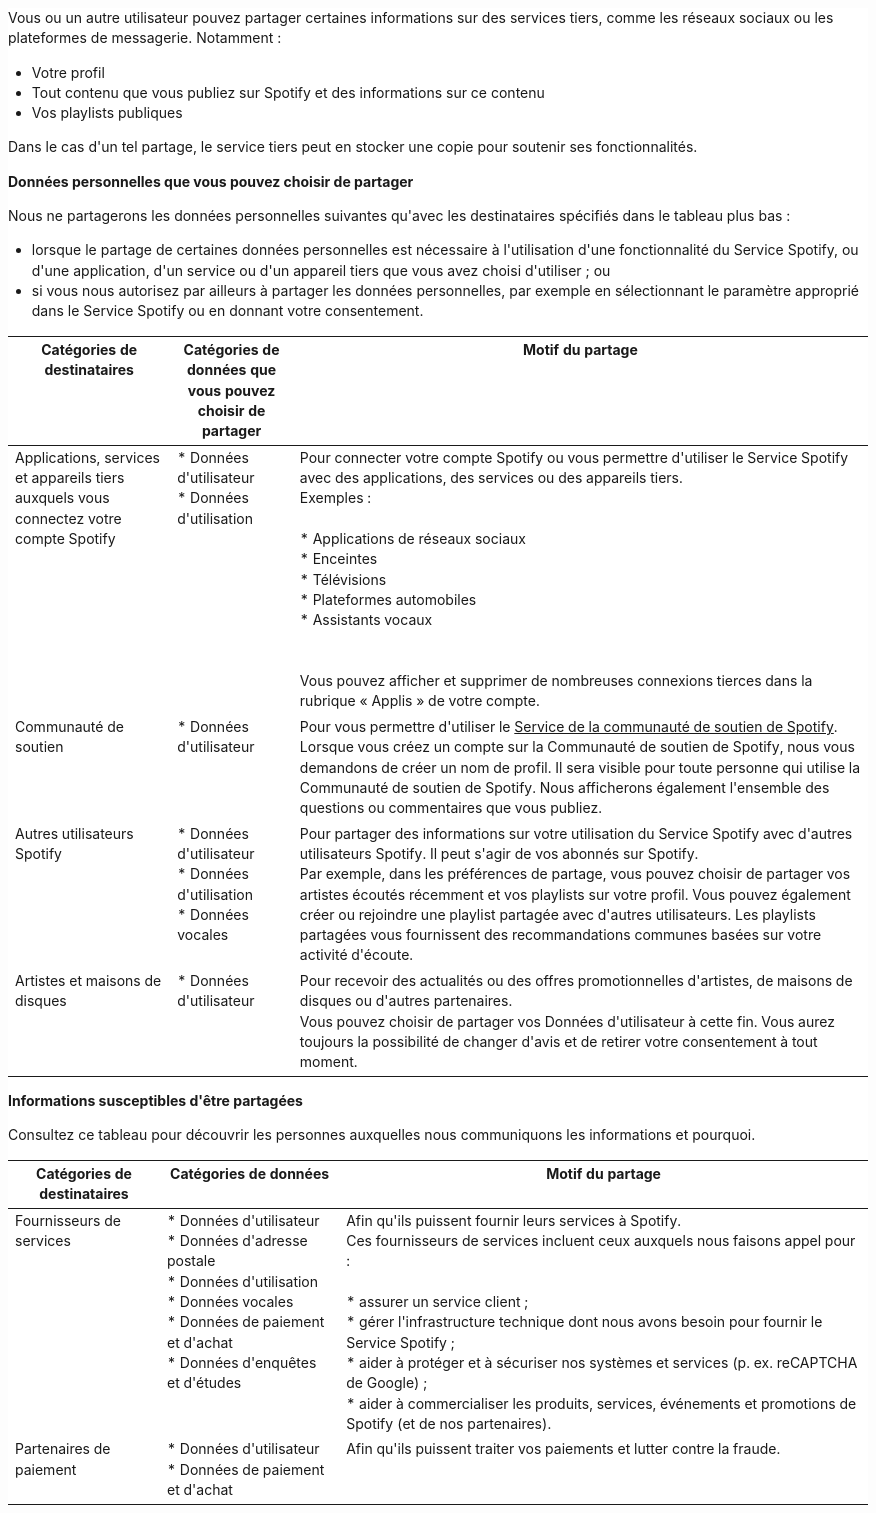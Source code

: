 Vous ou un autre utilisateur pouvez partager certaines informations sur des services tiers, comme les réseaux sociaux ou les plateformes de messagerie. Notamment :

*   Votre profil
*   Tout contenu que vous publiez sur Spotify et des informations sur ce contenu
*   Vos playlists publiques

Dans le cas d'un tel partage, le service tiers peut en stocker une copie pour soutenir ses fonctionnalités.

**Données personnelles que vous pouvez choisir de partager**

Nous ne partagerons les données personnelles suivantes qu'avec les destinataires spécifiés dans le tableau plus bas :

*   lorsque le partage de certaines données personnelles est nécessaire à l'utilisation d'une fonctionnalité du Service Spotify, ou d'une application, d'un service ou d'un appareil tiers que vous avez choisi d'utiliser ; ou
*   si vous nous autorisez par ailleurs à partager les données personnelles, par exemple en sélectionnant le paramètre approprié dans le Service Spotify ou en donnant votre consentement.

| Catégories de destinataires | Catégories de données que vous pouvez choisir de partager | Motif du partage |
| --- | --- | --- |
| Applications, services et appareils tiers auxquels vous connectez votre compte Spotify | *   Données d'utilisateur<br>*   Données d'utilisation | Pour connecter votre compte Spotify ou vous permettre d'utiliser le Service Spotify avec des applications, des services ou des appareils tiers.  <br>Exemples :<br><br>*   Applications de réseaux sociaux<br>*   Enceintes<br>*   Télévisions<br>*   Plateformes automobiles<br>*   Assistants vocaux<br><br>  <br>Vous pouvez afficher et supprimer de nombreuses connexions tierces dans la rubrique « Applis » de votre compte. |
| Communauté de soutien | *   Données d'utilisateur | Pour vous permettre d'utiliser le [Service de la communauté de soutien de Spotify](https://community.spotify.com/).  <br>Lorsque vous créez un compte sur la Communauté de soutien de Spotify, nous vous demandons de créer un nom de profil. Il sera visible pour toute personne qui utilise la Communauté de soutien de Spotify. Nous afficherons également l'ensemble des questions ou commentaires que vous publiez. |
| Autres utilisateurs Spotify | *   Données d'utilisateur<br>*   Données d'utilisation<br>*   Données vocales | Pour partager des informations sur votre utilisation du Service Spotify avec d'autres utilisateurs Spotify. Il peut s'agir de vos abonnés sur Spotify.  <br>Par exemple, dans les préférences de partage, vous pouvez choisir de partager vos artistes écoutés récemment et vos playlists sur votre profil. Vous pouvez également créer ou rejoindre une playlist partagée avec d'autres utilisateurs. Les playlists partagées vous fournissent des recommandations communes basées sur votre activité d'écoute. |
| Artistes et maisons de disques | *   Données d'utilisateur | Pour recevoir des actualités ou des offres promotionnelles d'artistes, de maisons de disques ou d'autres partenaires.  <br>Vous pouvez choisir de partager vos Données d'utilisateur à cette fin. Vous aurez toujours la possibilité de changer d'avis et de retirer votre consentement à tout moment. |

**Informations susceptibles d'être partagées**

Consultez ce tableau pour découvrir les personnes auxquelles nous communiquons les informations et pourquoi.

| Catégories de destinataires | Catégories de données | Motif du partage |
| --- | --- | --- |
| Fournisseurs de services | *   Données d'utilisateur<br>*   Données d'adresse postale<br>*   Données d'utilisation<br>*   Données vocales<br>*   Données de paiement et d'achat<br>*   Données d'enquêtes et d'études | Afin qu'ils puissent fournir leurs services à Spotify.  <br>Ces fournisseurs de services incluent ceux auxquels nous faisons appel pour :<br><br>*   assurer un service client ;<br>*   gérer l'infrastructure technique dont nous avons besoin pour fournir le Service Spotify ;<br>*   aider à protéger et à sécuriser nos systèmes et services (p. ex. reCAPTCHA de Google) ;<br>*   aider à commercialiser les produits, services, événements et promotions de Spotify (et de nos partenaires). |
| Partenaires de paiement | *   Données d'utilisateur<br>*   Données de paiement et d'achat | Afin qu'ils puissent traiter vos paiements et lutter contre la fraude. |